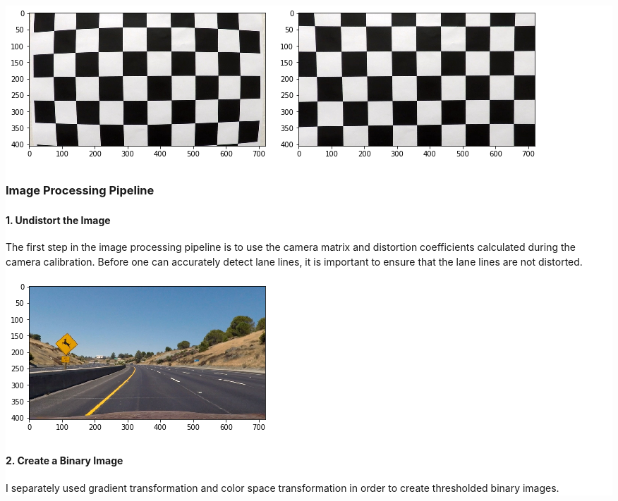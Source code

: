 ![Calibration](output_images/resized_images/Calibration.png) ![Calibration_undistort](output_images/resized_images/Calibration_undistort.png)

### Image Processing Pipeline

#### 1. Undistort the Image

The first step in the image processing pipeline is to use the camera matrix and distortion coefficients calculated during the camera calibration.  Before one can accurately detect lane lines, it is important to ensure that the lane lines are not distorted.  

![Undistorted Image](output_images/resized_images/test2_undistorted.png)

#### 2. Create a Binary Image

I separately used  gradient transformation and color space transformation in order to create thresholded binary images. 
